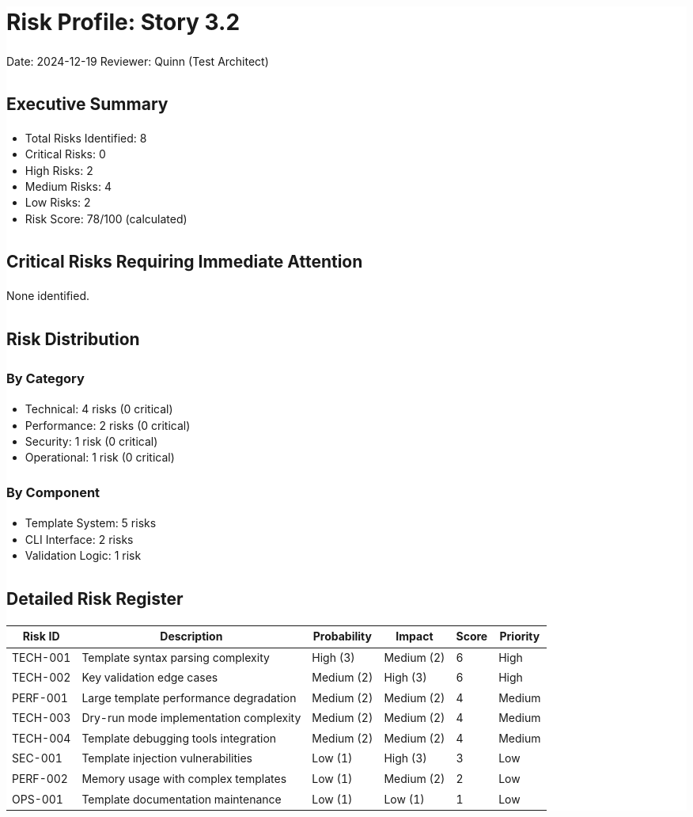 # Risk Profile: Story 3.2

Date: 2024-12-19
Reviewer: Quinn (Test Architect)

## Executive Summary

- Total Risks Identified: 8
- Critical Risks: 0
- High Risks: 2
- Medium Risks: 4
- Low Risks: 2
- Risk Score: 78/100 (calculated)

## Critical Risks Requiring Immediate Attention

None identified.

## Risk Distribution

### By Category

- Technical: 4 risks (0 critical)
- Performance: 2 risks (0 critical)
- Security: 1 risk (0 critical)
- Operational: 1 risk (0 critical)

### By Component

- Template System: 5 risks
- CLI Interface: 2 risks
- Validation Logic: 1 risk

## Detailed Risk Register

| Risk ID | Description | Probability | Impact | Score | Priority |
|---------|-------------|-------------|--------|-------|----------|
| TECH-001 | Template syntax parsing complexity | High (3) | Medium (2) | 6 | High |
| TECH-002 | Key validation edge cases | Medium (2) | High (3) | 6 | High |
| PERF-001 | Large template performance degradation | Medium (2) | Medium (2) | 4 | Medium |
| TECH-003 | Dry-run mode implementation complexity | Medium (2) | Medium (2) | 4 | Medium |
| TECH-004 | Template debugging tools integration | Medium (2) | Medium (2) | 4 | Medium |
| SEC-001 | Template injection vulnerabilities | Low (1) | High (3) | 3 | Low |
| PERF-002 | Memory usage with complex templates | Low (1) | Medium (2) | 2 | Low |
| OPS-001 | Template documentation maintenance | Low (1) | Low (1) | 1 | Low |
